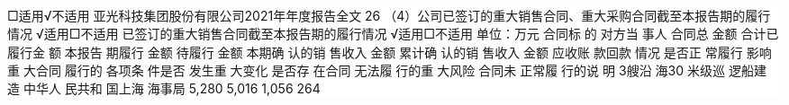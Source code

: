 □适用√不适用
亚光科技集团股份有限公司2021年年度报告全文
26
（4）公司已签订的重大销售合同、重大采购合同截至本报告期的履行情况
√适用□不适用
已签订的重大销售合同截至本报告期的履行情况
√适用□不适用
单位：万元
合同标
的
对方当
事人
合同总
金额
合计已
履行金
额
本报告
期履行
金额
待履行
金额
本期确
认的销
售收入
金额
累计确
认的销
售收入
金额
应收账
款回款
情况
是否正
常履行
影响重
大合同
履行的
各项条
件是否
发生重
大变化
是否存
在合同
无法履
行的重
大风险
合同未
正常履
行的说
明
3艘沿
海30
米级巡
逻船建
造
中华人
民共和
国上海
海事局
5,280
5,016
1,056
264